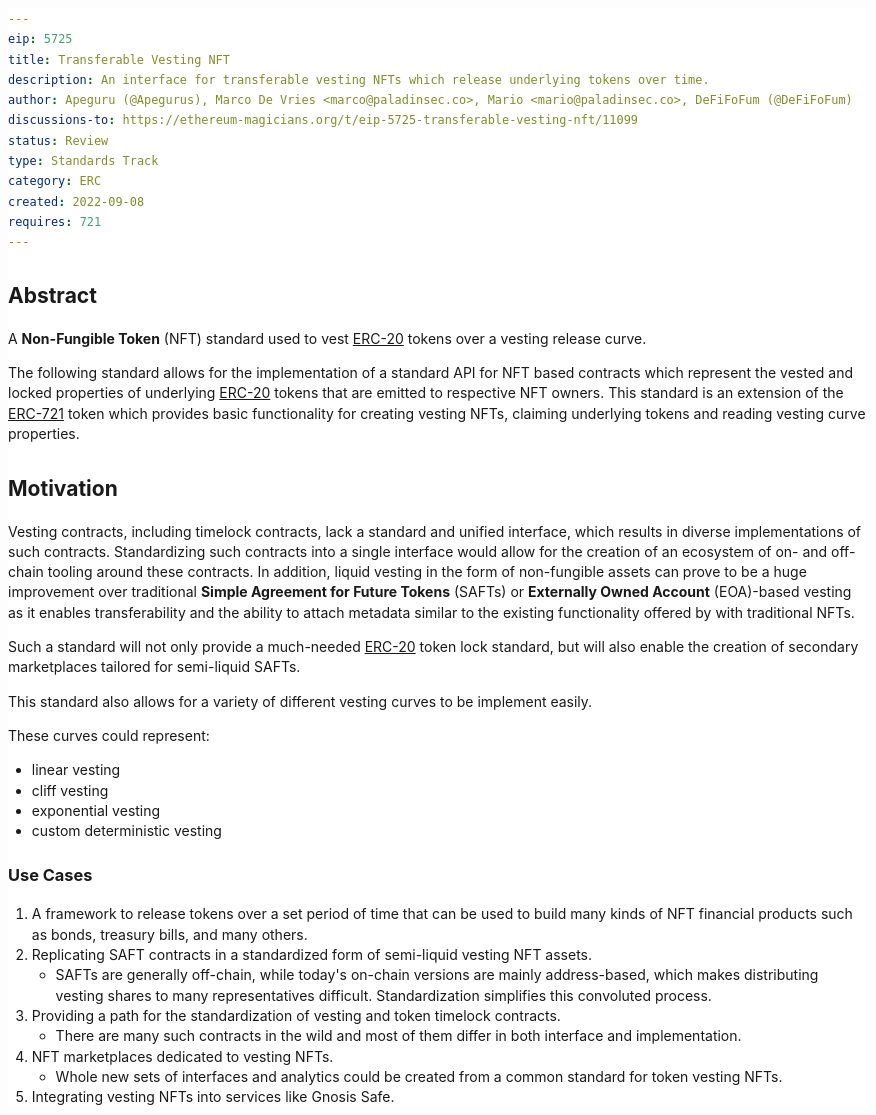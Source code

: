 ```yaml
---
eip: 5725
title: Transferable Vesting NFT
description: An interface for transferable vesting NFTs which release underlying tokens over time.
author: Apeguru (@Apegurus), Marco De Vries <marco@paladinsec.co>, Mario <mario@paladinsec.co>, DeFiFoFum (@DeFiFoFum)
discussions-to: https://ethereum-magicians.org/t/eip-5725-transferable-vesting-nft/11099
status: Review
type: Standards Track
category: ERC
created: 2022-09-08
requires: 721
---
```


## Abstract

A **Non-Fungible Token** (NFT) standard used to vest [ERC-20](./eip-20.md) tokens over a vesting release curve.

The following standard allows for the implementation of a standard API for NFT based contracts which represent the vested and locked properties of underlying [ERC-20](./eip-20.md) tokens that are emitted to respective NFT owners. This standard is an extension of the [ERC-721](./eip-721.md) token which provides basic functionality for creating vesting NFTs, claiming underlying tokens and reading vesting curve properties.

## Motivation

Vesting contracts, including timelock contracts, lack a standard and unified interface, which results in diverse implementations of such contracts. Standardizing such contracts into a single interface would allow for the creation of an ecosystem of on- and off-chain tooling around these contracts. In addition, liquid vesting in the form of non-fungible assets can prove to be a huge improvement over traditional **Simple Agreement for Future Tokens** (SAFTs) or **Externally Owned Account** (EOA)-based vesting as it enables transferability and the ability to attach metadata similar to the existing functionality offered by with traditional NFTs.
  
Such a standard will not only provide a much-needed [ERC-20](./eip-20.md) token lock standard, but will also enable the creation of secondary marketplaces tailored for semi-liquid SAFTs.

This standard also allows for a variety of different vesting curves to be implement easily.

These curves could represent:

- linear vesting
- cliff vesting
- exponential vesting
- custom deterministic vesting

### Use Cases

1. A framework  to release tokens over a set period of time that can be used to build many kinds of NFT financial products such as bonds, treasury bills, and many others.
2. Replicating SAFT contracts in a standardized form of semi-liquid vesting NFT assets.
    - SAFTs are generally off-chain, while today's on-chain versions are mainly address-based, which makes distributing vesting shares to many representatives difficult. Standardization simplifies this convoluted process.
3. Providing a path for the standardization of vesting and token timelock contracts.
    - There are many such contracts in the wild and most of them differ in both interface and implementation.
4. NFT marketplaces dedicated to vesting NFTs.
    - Whole new sets of interfaces and analytics could be created from a common standard for token vesting NFTs.
5. Integrating vesting NFTs into services like Gnosis Safe.